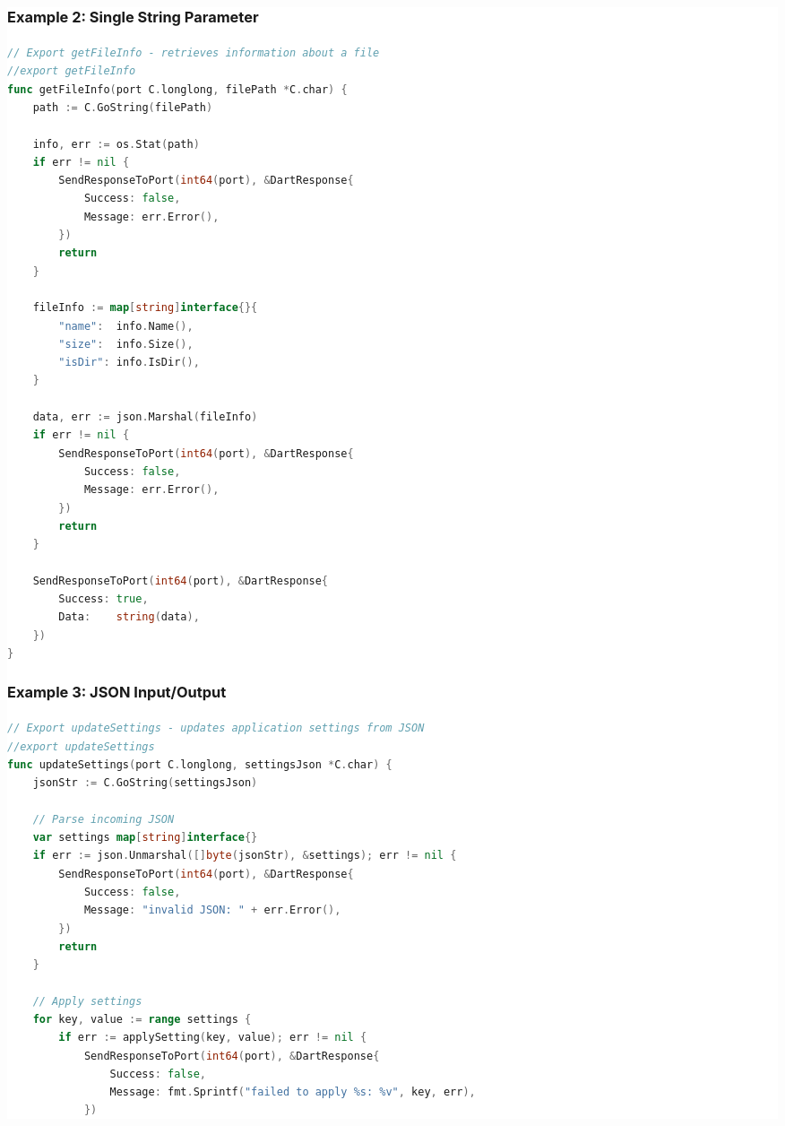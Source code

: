 ### Example 2: Single String Parameter

```go
// Export getFileInfo - retrieves information about a file
//export getFileInfo
func getFileInfo(port C.longlong, filePath *C.char) {
    path := C.GoString(filePath)
    
    info, err := os.Stat(path)
    if err != nil {
        SendResponseToPort(int64(port), &DartResponse{
            Success: false,
            Message: err.Error(),
        })
        return
    }
    
    fileInfo := map[string]interface{}{
        "name":  info.Name(),
        "size":  info.Size(),
        "isDir": info.IsDir(),
    }
    
    data, err := json.Marshal(fileInfo)
    if err != nil {
        SendResponseToPort(int64(port), &DartResponse{
            Success: false,
            Message: err.Error(),
        })
        return
    }
    
    SendResponseToPort(int64(port), &DartResponse{
        Success: true,
        Data:    string(data),
    })
}
```

### Example 3: JSON Input/Output

```go
// Export updateSettings - updates application settings from JSON
//export updateSettings
func updateSettings(port C.longlong, settingsJson *C.char) {
    jsonStr := C.GoString(settingsJson)
    
    // Parse incoming JSON
    var settings map[string]interface{}
    if err := json.Unmarshal([]byte(jsonStr), &settings); err != nil {
        SendResponseToPort(int64(port), &DartResponse{
            Success: false,
            Message: "invalid JSON: " + err.Error(),
        })
        return
    }
    
    // Apply settings
    for key, value := range settings {
        if err := applySetting(key, value); err != nil {
            SendResponseToPort(int64(port), &DartResponse{
                Success: false,
                Message: fmt.Sprintf("failed to apply %s: %v", key, err),
            })
```